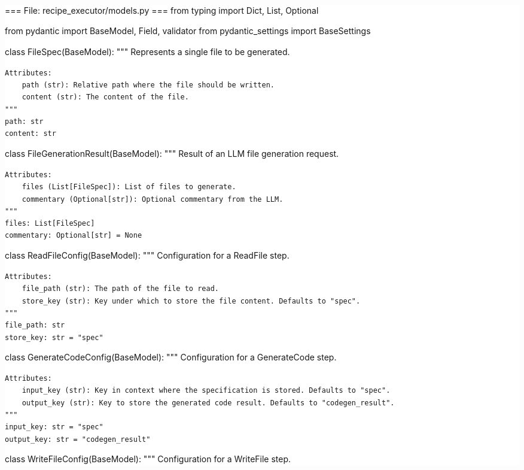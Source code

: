 
=== File: recipe_executor/models.py ===
from typing import Dict, List, Optional

from pydantic import BaseModel, Field, validator
from pydantic_settings import BaseSettings


class FileSpec(BaseModel):
    """
    Represents a single file to be generated.

    Attributes:
        path (str): Relative path where the file should be written.
        content (str): The content of the file.
    """
    path: str
    content: str


class FileGenerationResult(BaseModel):
    """
    Result of an LLM file generation request.

    Attributes:
        files (List[FileSpec]): List of files to generate.
        commentary (Optional[str]): Optional commentary from the LLM.
    """
    files: List[FileSpec]
    commentary: Optional[str] = None


class ReadFileConfig(BaseModel):
    """
    Configuration for a ReadFile step.

    Attributes:
        file_path (str): The path of the file to read.
        store_key (str): Key under which to store the file content. Defaults to "spec".
    """
    file_path: str
    store_key: str = "spec"


class GenerateCodeConfig(BaseModel):
    """
    Configuration for a GenerateCode step.

    Attributes:
        input_key (str): Key in context where the specification is stored. Defaults to "spec".
        output_key (str): Key to store the generated code result. Defaults to "codegen_result".
    """
    input_key: str = "spec"
    output_key: str = "codegen_result"


class WriteFileConfig(BaseModel):
    """
    Configuration for a WriteFile step.
